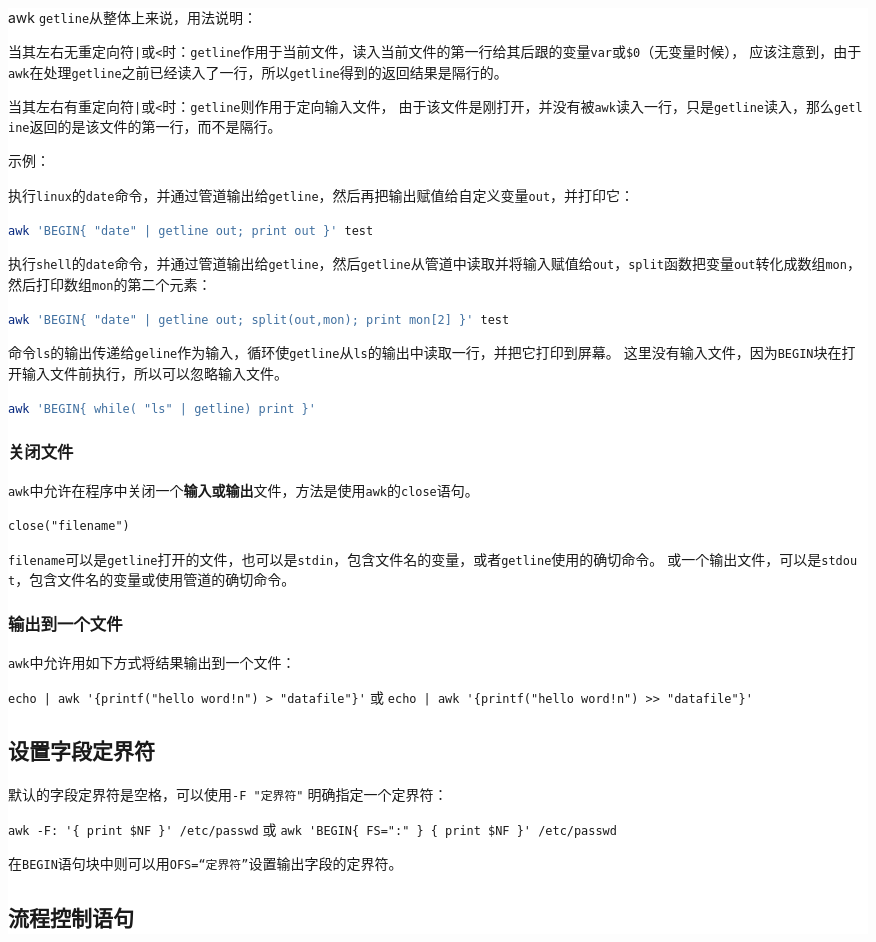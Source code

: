 awk `getline`从整体上来说，用法说明：

当其左右无重定向符`|`或`<`时：`getline`作用于当前文件，读入当前文件的第一行给其后跟的变量`var`或`$0`（无变量时候），
应该注意到，由于`awk`在处理`getline`之前已经读入了一行，所以`getline`得到的返回结果是隔行的。

当其左右有重定向符`|`或`<`时：`getline`则作用于定向输入文件，
由于该文件是刚打开，并没有被`awk`读入一行，只是`getline`读入，那么`getline`返回的是该文件的第一行，而不是隔行。

示例：

执行`linux`的`date`命令，并通过管道输出给`getline`，然后再把输出赋值给自定义变量`out`，并打印它：

```bash
awk 'BEGIN{ "date" | getline out; print out }' test
```

执行`shell`的`date`命令，并通过管道输出给`getline`，然后`getline`从管道中读取并将输入赋值给`out`，`split`函数把变量`out`转化成数组`mon`，然后打印数组`mon`的第二个元素：

```bash
awk 'BEGIN{ "date" | getline out; split(out,mon); print mon[2] }' test
```

命令`ls`的输出传递给`geline`作为输入，循环使`getline`从`ls`的输出中读取一行，并把它打印到屏幕。
这里没有输入文件，因为`BEGIN`块在打开输入文件前执行，所以可以忽略输入文件。

```bash
awk 'BEGIN{ while( "ls" | getline) print }'
```

### 关闭文件

`awk`中允许在程序中关闭一个**输入或输出**文件，方法是使用`awk`的`close`语句。

`close("filename")`

`filename`可以是`getline`打开的文件，也可以是`stdin`，包含文件名的变量，或者`getline`使用的确切命令。
或一个输出文件，可以是`stdout`，包含文件名的变量或使用管道的确切命令。

### 输出到一个文件

`awk`中允许用如下方式将结果输出到一个文件：

`echo | awk '{printf("hello word!n") > "datafile"}'`
或
`echo | awk '{printf("hello word!n") >> "datafile"}'`

## 设置字段定界符

默认的字段定界符是空格，可以使用`-F "定界符"` 明确指定一个定界符：

`awk -F: '{ print $NF }' /etc/passwd`
或
`awk 'BEGIN{ FS=":" } { print $NF }' /etc/passwd`

在`BEGIN`语句块中则可以用`OFS=“定界符”`设置输出字段的定界符。

## 流程控制语句


[w3c AWk]: https://www.w3cschool.cn/awk/hs671k8f.html
[awk命令]: https://man.linuxde.net/awk
[AWK 简明教程]: https://coolshell.cn/articles/9070.html